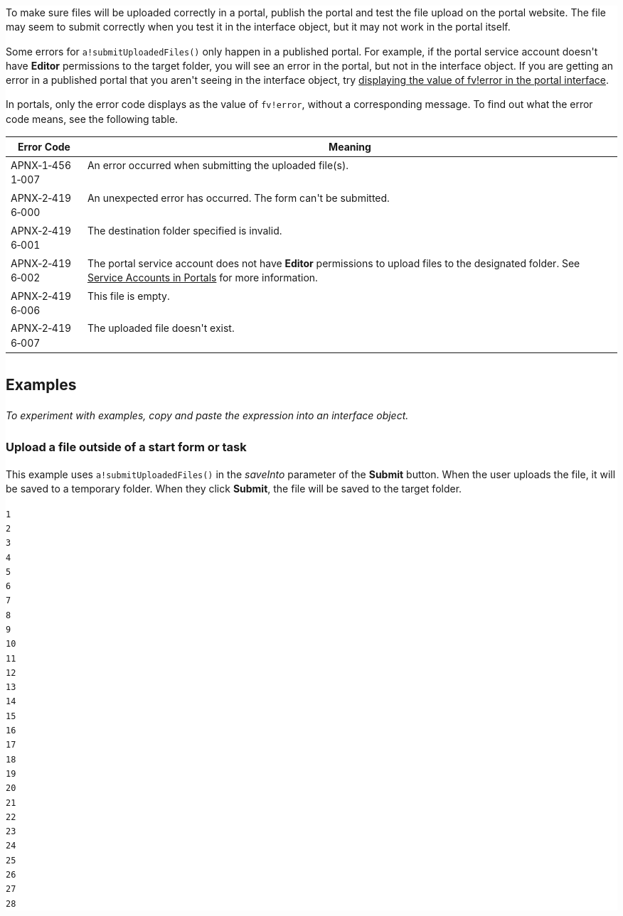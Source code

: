 To make sure files will be uploaded correctly in a portal, publish the portal and test the file upload on the portal website. The file may seem to submit correctly when you test it in the interface object, but it may not work in the portal itself.

Some errors for `a!submitUploadedFiles()` only happen in a published portal. For example, if the portal service account doesn't have **Editor** permissions to the target folder, you will see an error in the portal, but not in the interface object. If you are getting an error in a published portal that you aren't seeing in the interface object, try [displaying the value of fv!error in the portal interface](#test-file-submission-in-a-portal-and-display-the-error-code).

In portals, only the error code displays as the value of `fv!error`, without a corresponding message. To find out what the error code means, see the following table.

| Error Code | Meaning |
| --- | --- |
| APNX‑1‑4561‑007 | An error occurred when submitting the uploaded file(s). |
| APNX‑2‑4196‑000 | An unexpected error has occurred. The form can't be submitted. |
| APNX‑2‑4196‑001 | The destination folder specified is invalid. |
| APNX‑2‑4196‑002 | The portal service account does not have **Editor** permissions to upload files to the designated folder. See [Service Accounts in Portals](portals-service-accounts.html#prodlink-portals-service-account-permissions) for more information. |
| APNX‑2‑4196‑006 | This file is empty. |
| APNX‑2‑4196‑007 | The uploaded file doesn't exist. |

## Examples

_To experiment with examples, copy and paste the expression into an interface object._

### Upload a file outside of a start form or task

This example uses `a!submitUploadedFiles()` in the _saveInto_ parameter of the **Submit** button. When the user uploads the file, it will be saved to a temporary folder. When they click **Submit**, the file will be saved to the target folder.

```
1
2
3
4
5
6
7
8
9
10
11
12
13
14
15
16
17
18
19
20
21
22
23
24
25
26
27
28
```